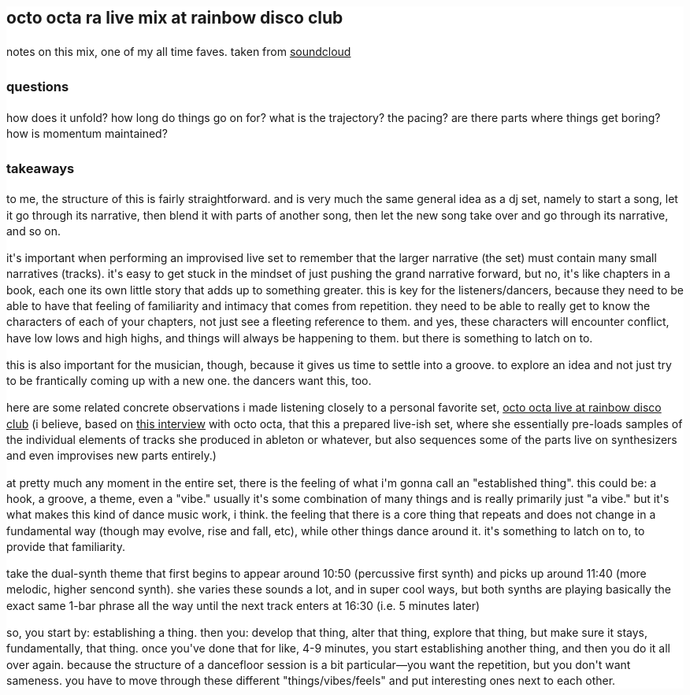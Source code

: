 ## octo octa ra live mix at rainbow disco club

notes on this mix, one of my all time faves. taken from [soundcloud](https://soundcloud.com/resident-advisor/ra-live-20180429-octo-octa-rainbow-disco-club-shizuoka?in_system_playlist=personalized-tracks%3A%3Aeoeoeoeo%3A499264809)

### questions

how does it unfold? how long do things go on for? what is the trajectory? the pacing? are there parts where things get boring? how is momentum maintained?

### takeaways

to me, the structure of this is fairly straightforward. and is very much the same general idea as a dj set, namely to start a song, let it go through its narrative, then blend it with parts of another song, then let the new song take over and go through its narrative, and so on.

it's important when performing an improvised live set to remember that the larger narrative (the set) must contain many small narratives (tracks). it's easy to get stuck in the mindset of just pushing the grand narrative forward, but no, it's like chapters in a book, each one its own little story that adds up to something greater. this is key for the listeners/dancers, because they need to be able to have that feeling of familiarity and intimacy that comes from repetition. they need to be able to really get to know the characters of each of your chapters, not just see a fleeting reference to them. and yes, these characters will encounter conflict, have low lows and high highs, and things will always be happening to them. but there is something to latch on to.

this is also important for the musician, though, because it gives us time to settle into a groove. to explore an idea and not just try to be frantically coming up with a new one. the dancers want this, too.

here are some related concrete observations i made listening closely to a personal favorite set, [octo octa live at rainbow disco club](https://soundcloud.com/resident-advisor/ra-live-20180429-octo-octa-rainbow-disco-club-shizuoka?in_system_playlist=personalized-tracks%3A%3Aeoeoeoeo%3A499264809) (i believe, based on [this interview](https://www.youtube.com/watch?v=QYVPOOJNsYQ) with octo octa, that this a prepared live-ish set, where she essentially pre-loads samples of the individual elements of tracks she produced in ableton or whatever, but also sequences some of the parts live on synthesizers and even improvises new parts entirely.) 

at pretty much any moment in the entire set, there is the feeling of what i'm gonna call an "established thing". this could be: a hook, a groove, a theme, even a "vibe." usually it's some combination of many things and is really primarily just "a vibe." but it's what makes this kind of dance music work, i think. the feeling that there is a core thing that repeats and does not change in a fundamental way (though may evolve, rise and fall, etc), while other things dance around it. it's something to latch on to, to provide that familiarity.

take the dual-synth theme that first begins to appear around 10:50 (percussive first synth) and picks up around 11:40 (more melodic, higher sencond synth). she varies these sounds a lot, and in super cool ways, but both synths are playing basically the exact same 1-bar phrase all the way until the next track enters at 16:30 (i.e. 5 minutes later)

so, you start by: establishing a thing. then you: develop that thing, alter that thing, explore that thing, but make sure it stays, fundamentally, that thing. once you've done that for like, 4-9 minutes, you start establishing another thing, and then you do it all over again.  because the structure of a dancefloor session is a bit particular—you want the repetition, but you don't want sameness. you have to move through these different "things/vibes/feels" and put interesting ones next to each other. 
